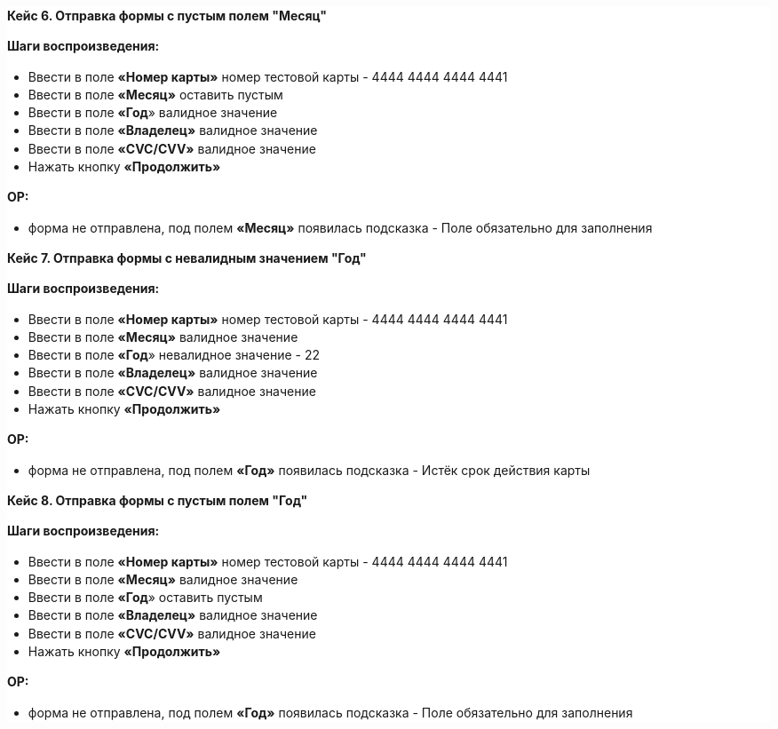<p></p>
<p><strong>Кейс 6. Отправка формы с пустым полем "Месяц"</strong></p>
<p><strong>Шаги воспроизведения</strong><strong>:</strong></p>
<ul>
<li>Ввести в поле&nbsp;<strong>&laquo;</strong><strong>Номер карты&raquo;</strong> номер тестовой карты - 4444 4444 4444 4441</li>
<li>Ввести в поле&nbsp;<strong>&laquo;</strong><strong>Месяц&raquo;</strong>&nbsp;оставить пустым</li>
<li>Ввести в поле&nbsp;<strong>&laquo;</strong><strong>Год</strong>&raquo;&nbsp;валидное значение</li>
<li>Ввести в поле&nbsp;<strong>&laquo;</strong><strong>Владелец&raquo;</strong>&nbsp;валидное значение</li>
<li>Ввести в поле&nbsp;<strong>&laquo;</strong><strong>CVC/CVV&raquo;</strong>&nbsp;валидное значение</li>
<li>Нажать кнопку&nbsp;<strong>&laquo;</strong><strong>Продолжить&raquo;</strong></li>
</ul>
<p><strong>ОР:</strong></p>
<ul>
<li>форма не отправлена, под полем&nbsp;<strong>&laquo;</strong><strong>Месяц&raquo;</strong> появилась подсказка - Поле обязательно для заполнения</li>
</ul>
<p></p>
<p><strong>Кейс 7. Отправка формы с невалидным значением "Год"</strong></p>
<p><strong>Шаги воспроизведения</strong><strong>:</strong></p>
<ul>
<li>Ввести в поле&nbsp;<strong>&laquo;</strong><strong>Номер карты&raquo;</strong> номер тестовой карты - 4444 4444 4444 4441</li>
<li>Ввести в поле&nbsp;<strong>&laquo;</strong><strong>Месяц&raquo;</strong>&nbsp;валидное значение</li>
<li>Ввести в поле&nbsp;<strong>&laquo;</strong><strong>Год</strong>&raquo;&nbsp;невалидное значение - 22</li>
<li>Ввести в поле&nbsp;<strong>&laquo;</strong><strong>Владелец&raquo;</strong>&nbsp;валидное значение</li>
<li>Ввести в поле&nbsp;<strong>&laquo;</strong><strong>CVC/CVV&raquo;</strong>&nbsp;валидное значение</li>
<li>Нажать кнопку&nbsp;<strong>&laquo;</strong><strong>Продолжить&raquo;</strong></li>
</ul>
<p><strong>ОР:</strong></p>
<ul>
<li>форма не отправлена, под полем&nbsp;<strong>&laquo;</strong><strong>Год&raquo;</strong> появилась подсказка - Истёк срок действия карты</li>
</ul>
<p></p>
<p><strong>Кейс 8. Отправка формы с пустым полем "Год"</strong></p>
<p><strong>Шаги воспроизведения</strong><strong>:</strong></p>
<ul>
<li>Ввести в поле&nbsp;<strong>&laquo;</strong><strong>Номер карты&raquo;</strong> номер тестовой карты - 4444 4444 4444 4441</li>
<li>Ввести в поле&nbsp;<strong>&laquo;</strong><strong>Месяц&raquo;</strong>&nbsp;валидное значение</li>
<li>Ввести в поле&nbsp;<strong>&laquo;</strong><strong>Год</strong>&raquo;&nbsp;оставить пустым</li>
<li>Ввести в поле&nbsp;<strong>&laquo;</strong><strong>Владелец&raquo;</strong>&nbsp;валидное значение</li>
<li>Ввести в поле&nbsp;<strong>&laquo;</strong><strong>CVC/CVV&raquo;</strong>&nbsp;валидное значение</li>
<li>Нажать кнопку&nbsp;<strong>&laquo;</strong><strong>Продолжить&raquo;</strong></li>
</ul>
<p><strong>ОР:</strong></p>
<ul>
<li>форма не отправлена, под полем&nbsp;<strong>&laquo;</strong><strong>Год&raquo;</strong> появилась подсказка - Поле обязательно для заполнения</li>
</ul>
<p></p>